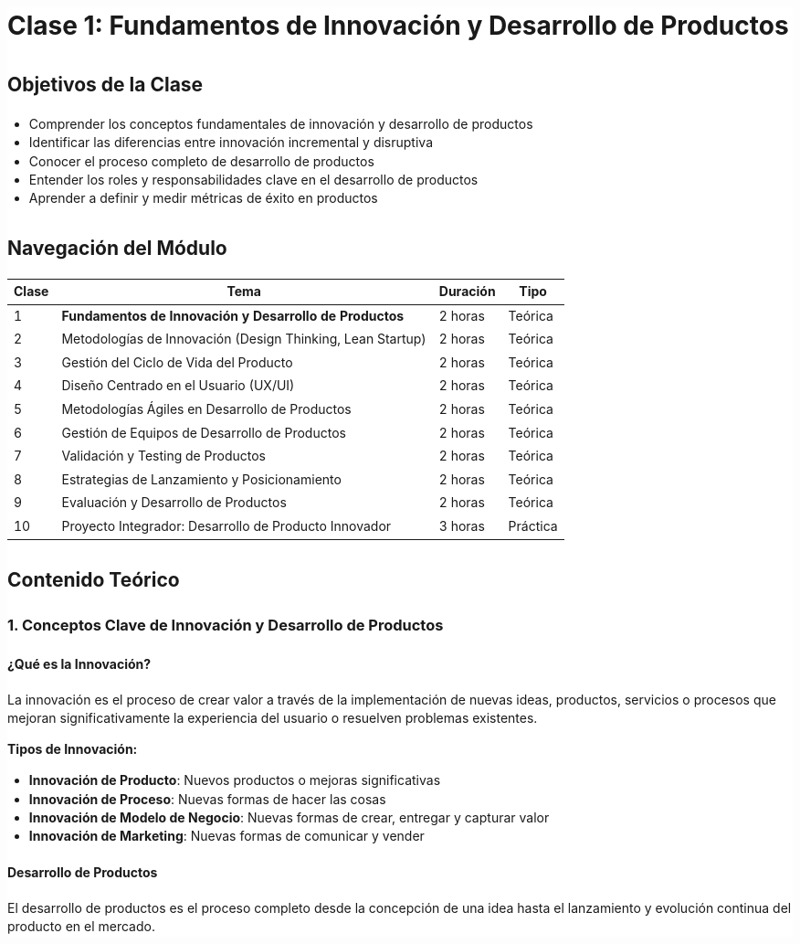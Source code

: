 # Clase 1: Fundamentos de Innovación y Desarrollo de Productos

## Objetivos de la Clase
- Comprender los conceptos fundamentales de innovación y desarrollo de productos
- Identificar las diferencias entre innovación incremental y disruptiva
- Conocer el proceso completo de desarrollo de productos
- Entender los roles y responsabilidades clave en el desarrollo de productos
- Aprender a definir y medir métricas de éxito en productos

## Navegación del Módulo
| Clase | Tema | Duración | Tipo |
|-------|------|----------|------|
| 1 | **Fundamentos de Innovación y Desarrollo de Productos** | 2 horas | Teórica |
| 2 | Metodologías de Innovación (Design Thinking, Lean Startup) | 2 horas | Teórica |
| 3 | Gestión del Ciclo de Vida del Producto | 2 horas | Teórica |
| 4 | Diseño Centrado en el Usuario (UX/UI) | 2 horas | Teórica |
| 5 | Metodologías Ágiles en Desarrollo de Productos | 2 horas | Teórica |
| 6 | Gestión de Equipos de Desarrollo de Productos | 2 horas | Teórica |
| 7 | Validación y Testing de Productos | 2 horas | Teórica |
| 8 | Estrategias de Lanzamiento y Posicionamiento | 2 horas | Teórica |
| 9 | Evaluación y Desarrollo de Productos | 2 horas | Teórica |
| 10 | Proyecto Integrador: Desarrollo de Producto Innovador | 3 horas | Práctica |

## Contenido Teórico

### 1. Conceptos Clave de Innovación y Desarrollo de Productos

#### ¿Qué es la Innovación?
La innovación es el proceso de crear valor a través de la implementación de nuevas ideas, productos, servicios o procesos que mejoran significativamente la experiencia del usuario o resuelven problemas existentes.

**Tipos de Innovación:**
- **Innovación de Producto**: Nuevos productos o mejoras significativas
- **Innovación de Proceso**: Nuevas formas de hacer las cosas
- **Innovación de Modelo de Negocio**: Nuevas formas de crear, entregar y capturar valor
- **Innovación de Marketing**: Nuevas formas de comunicar y vender

#### Desarrollo de Productos
El desarrollo de productos es el proceso completo desde la concepción de una idea hasta el lanzamiento y evolución continua del producto en el mercado.
